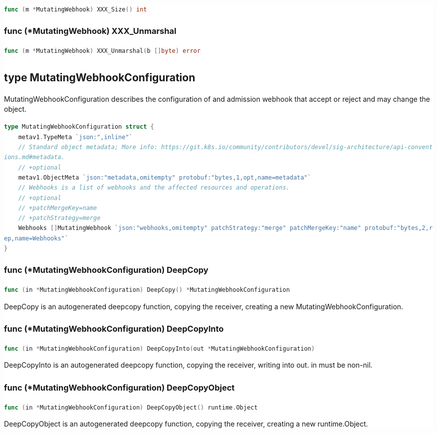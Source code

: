 ```go
func (m *MutatingWebhook) XXX_Size() int
```

### func \(\*MutatingWebhook\) XXX\_Unmarshal

```go
func (m *MutatingWebhook) XXX_Unmarshal(b []byte) error
```

## type MutatingWebhookConfiguration

MutatingWebhookConfiguration describes the configuration of and admission webhook that accept or reject and may change the object.

```go
type MutatingWebhookConfiguration struct {
    metav1.TypeMeta `json:",inline"`
    // Standard object metadata; More info: https://git.k8s.io/community/contributors/devel/sig-architecture/api-conventions.md#metadata.
    // +optional
    metav1.ObjectMeta `json:"metadata,omitempty" protobuf:"bytes,1,opt,name=metadata"`
    // Webhooks is a list of webhooks and the affected resources and operations.
    // +optional
    // +patchMergeKey=name
    // +patchStrategy=merge
    Webhooks []MutatingWebhook `json:"webhooks,omitempty" patchStrategy:"merge" patchMergeKey:"name" protobuf:"bytes,2,rep,name=Webhooks"`
}
```

### func \(\*MutatingWebhookConfiguration\) DeepCopy

```go
func (in *MutatingWebhookConfiguration) DeepCopy() *MutatingWebhookConfiguration
```

DeepCopy is an autogenerated deepcopy function, copying the receiver, creating a new MutatingWebhookConfiguration.

### func \(\*MutatingWebhookConfiguration\) DeepCopyInto

```go
func (in *MutatingWebhookConfiguration) DeepCopyInto(out *MutatingWebhookConfiguration)
```

DeepCopyInto is an autogenerated deepcopy function, copying the receiver, writing into out. in must be non\-nil.

### func \(\*MutatingWebhookConfiguration\) DeepCopyObject

```go
func (in *MutatingWebhookConfiguration) DeepCopyObject() runtime.Object
```

DeepCopyObject is an autogenerated deepcopy function, copying the receiver, creating a new runtime.Object.
